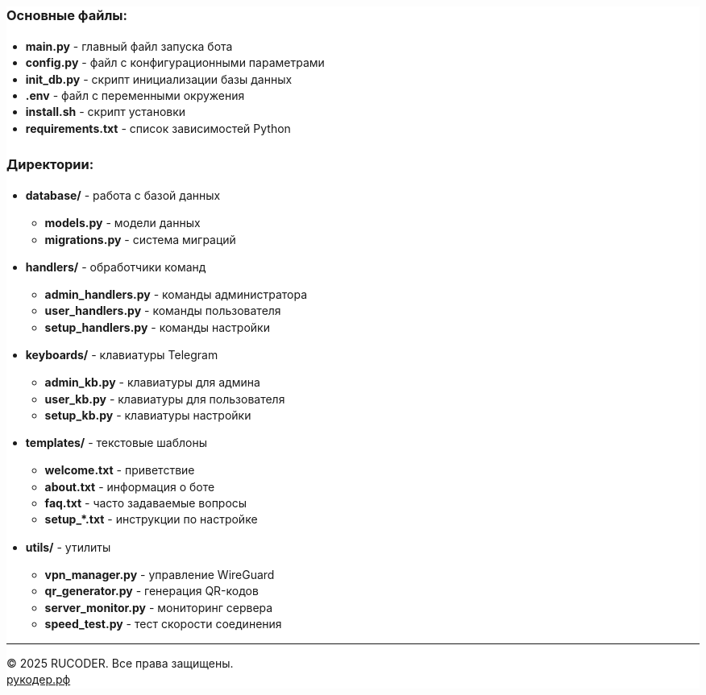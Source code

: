 ### Основные файлы:

- **main.py** - главный файл запуска бота
- **config.py** - файл с конфигурационными параметрами
- **init_db.py** - скрипт инициализации базы данных
- **.env** - файл с переменными окружения
- **install.sh** - скрипт установки
- **requirements.txt** - список зависимостей Python

### Директории:

- **database/** - работа с базой данных
  - **models.py** - модели данных
  - **migrations.py** - система миграций

- **handlers/** - обработчики команд
  - **admin_handlers.py** - команды администратора
  - **user_handlers.py** - команды пользователя
  - **setup_handlers.py** - команды настройки

- **keyboards/** - клавиатуры Telegram
  - **admin_kb.py** - клавиатуры для админа
  - **user_kb.py** - клавиатуры для пользователя
  - **setup_kb.py** - клавиатуры настройки

- **templates/** - текстовые шаблоны
  - **welcome.txt** - приветствие
  - **about.txt** - информация о боте
  - **faq.txt** - часто задаваемые вопросы
  - **setup_*.txt** - инструкции по настройке

- **utils/** - утилиты
  - **vpn_manager.py** - управление WireGuard
  - **qr_generator.py** - генерация QR-кодов
  - **server_monitor.py** - мониторинг сервера
  - **speed_test.py** - тест скорости соединения

---

© 2025 RUCODER. Все права защищены.  
[рукодер.рф](https://рукодер.рф/)